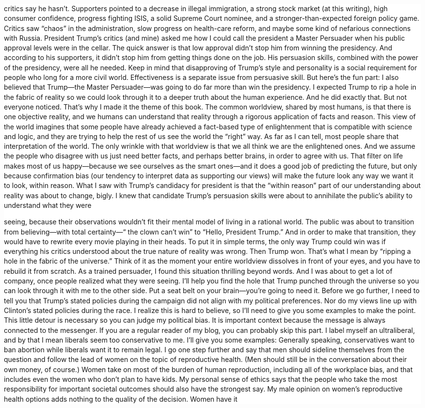 
critics say he hasn’t. Supporters pointed to a decrease in illegal immigration, a strong stock market (at this writing), high consumer confidence, progress fighting ISIS, a solid Supreme Court nominee, and a stronger-than-expected foreign policy game. Critics saw “chaos” in the administration, slow progress on health-care reform, and maybe some kind of nefarious connections with Russia. President Trump’s critics (and mine) asked me how I could call the president a Master Persuader when his public approval levels were in the cellar. The quick answer is that low approval didn’t stop him from winning the presidency. And according to his supporters, it didn’t stop him from getting things done on the job. His persuasion skills, combined with the power of the presidency, were all he needed. Keep in mind that disapproving of Trump’s style and personality is a social requirement for people who long for a more civil world. Effectiveness is a separate issue from persuasive skill. But here’s the fun part: I also believed that Trump—the Master Persuader—was going to do far more than win the presidency. I expected Trump to rip a hole in the fabric of reality so we could look through it to a deeper truth about the human experience. And he did exactly that. But not everyone noticed. That’s why I made it the theme of this book. The common worldview, shared by most humans, is that there is one objective reality, and we humans can understand that reality through a rigorous application of facts and reason. This view of the world imagines that some people have already achieved a fact-based type of enlightenment that is compatible with science and logic, and they are trying to help the rest of us see the world the “right” way. As far as I can tell, most people share that interpretation of the world. The only wrinkle with that worldview is that we all think we are the enlightened ones. And we assume the people who disagree with us just need better facts, and perhaps better brains, in order to agree with us. That filter on life makes most of us happy—because we see ourselves as the smart ones—and it does a good job of predicting the future, but only because confirmation bias (our tendency to interpret data as supporting our views) will make the future look any way we want it to look, within reason. What I saw with Trump’s candidacy for president is that the “within reason” part of our understanding about reality was about to change, bigly. I knew that candidate Trump’s persuasion skills were about to annihilate the public’s ability to understand what they were


seeing, because their observations wouldn’t fit their mental model of living in a rational world. The public was about to transition from believing—with total certainty—“ the clown can’t win” to “Hello, President Trump.” And in order to make that transition, they would have to rewrite every movie playing in their heads. To put it in simple terms, the only way Trump could win was if everything his critics understood about the true nature of reality was wrong. Then Trump won. That’s what I mean by “ripping a hole in the fabric of the universe.” Think of it as the moment your entire worldview dissolves in front of your eyes, and you have to rebuild it from scratch. As a trained persuader, I found this situation thrilling beyond words. And I was about to get a lot of company, once people realized what they were seeing. I’ll help you find the hole that Trump punched through the universe so you can look through it with me to the other side. Put a seat belt on your brain—you’re going to need it. Before we go further, I need to tell you that Trump’s stated policies during the campaign did not align with my political preferences. Nor do my views line up with Clinton’s stated policies during the race. I realize this is hard to believe, so I’ll need to give you some examples to make the point. This little detour is necessary so you can judge my political bias. It is important context because the message is always connected to the messenger. If you are a regular reader of my blog, you can probably skip this part. I label myself an ultraliberal, and by that I mean liberals seem too conservative to me. I’ll give you some examples: Generally speaking, conservatives want to ban abortion while liberals want it to remain legal. I go one step further and say that men should sideline themselves from the question and follow the lead of women on the topic of reproductive health. (Men should still be in the conversation about their own money, of course.) Women take on most of the burden of human reproduction, including all of the workplace bias, and that includes even the women who don’t plan to have kids. My personal sense of ethics says that the people who take the most responsibility for important societal outcomes should also have the strongest say. My male opinion on women’s reproductive health options adds nothing to the quality of the decision. Women have it
